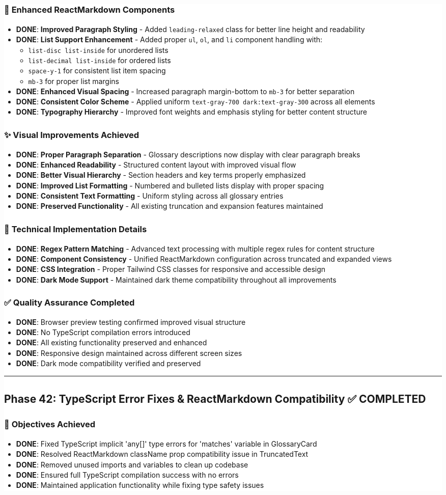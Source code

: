 ### 🎨 **Enhanced ReactMarkdown Components**
- **DONE**: **Improved Paragraph Styling** - Added `leading-relaxed` class for better line height and readability
- **DONE**: **List Support Enhancement** - Added proper `ul`, `ol`, and `li` component handling with:
  - `list-disc list-inside` for unordered lists
  - `list-decimal list-inside` for ordered lists  
  - `space-y-1` for consistent list item spacing
  - `mb-3` for proper list margins
- **DONE**: **Enhanced Visual Spacing** - Increased paragraph margin-bottom to `mb-3` for better separation
- **DONE**: **Consistent Color Scheme** - Applied uniform `text-gray-700 dark:text-gray-300` across all elements
- **DONE**: **Typography Hierarchy** - Improved font weights and emphasis styling for better content structure

### ✨ **Visual Improvements Achieved**
- **DONE**: **Proper Paragraph Separation** - Glossary descriptions now display with clear paragraph breaks
- **DONE**: **Enhanced Readability** - Structured content layout with improved visual flow
- **DONE**: **Better Visual Hierarchy** - Section headers and key terms properly emphasized
- **DONE**: **Improved List Formatting** - Numbered and bulleted lists display with proper spacing
- **DONE**: **Consistent Text Formatting** - Uniform styling across all glossary entries
- **DONE**: **Preserved Functionality** - All existing truncation and expansion features maintained

### 🔧 **Technical Implementation Details**
- **DONE**: **Regex Pattern Matching** - Advanced text processing with multiple regex rules for content structure
- **DONE**: **Component Consistency** - Unified ReactMarkdown configuration across truncated and expanded views
- **DONE**: **CSS Integration** - Proper Tailwind CSS classes for responsive and accessible design
- **DONE**: **Dark Mode Support** - Maintained dark theme compatibility throughout all improvements

### ✅ **Quality Assurance Completed**
- **DONE**: Browser preview testing confirmed improved visual structure
- **DONE**: No TypeScript compilation errors introduced
- **DONE**: All existing functionality preserved and enhanced
- **DONE**: Responsive design maintained across different screen sizes
- **DONE**: Dark mode compatibility verified and preserved

---

## Phase 42: TypeScript Error Fixes & ReactMarkdown Compatibility ✅ COMPLETED

### 🎯 **Objectives Achieved**
- **DONE**: Fixed TypeScript implicit 'any[]' type errors for 'matches' variable in GlossaryCard
- **DONE**: Resolved ReactMarkdown className prop compatibility issue in TruncatedText
- **DONE**: Removed unused imports and variables to clean up codebase
- **DONE**: Ensured full TypeScript compilation success with no errors
- **DONE**: Maintained application functionality while fixing type safety issues
